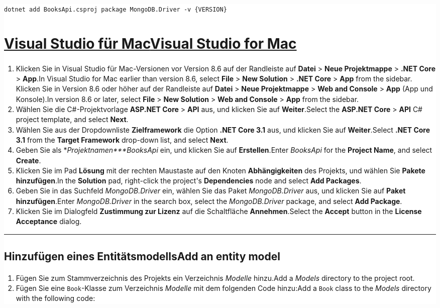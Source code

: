    ```dotnetcli
   dotnet add BooksApi.csproj package MongoDB.Driver -v {VERSION}
   ```

# <a name="visual-studio-for-mac"></a>[<span data-ttu-id="fc3e9-173">Visual Studio für Mac</span><span class="sxs-lookup"><span data-stu-id="fc3e9-173">Visual Studio for Mac</span></span>](#tab/visual-studio-mac)

1. <span data-ttu-id="fc3e9-174">Klicken Sie in Visual Studio für Mac-Versionen vor Version 8.6 auf der Randleiste auf **Datei** > **Neue Projektmappe** >  **.NET Core** > **App**.</span><span class="sxs-lookup"><span data-stu-id="fc3e9-174">In Visual Studio for Mac earlier than version 8.6, select **File** > **New Solution** > **.NET Core** > **App** from the sidebar.</span></span> <span data-ttu-id="fc3e9-175">Klicken Sie in Version 8.6 oder höher auf der Randleiste auf **Datei** > **Neue Projektmappe** > **Web and Console** > **App** (App und Konsole).</span><span class="sxs-lookup"><span data-stu-id="fc3e9-175">In version 8.6 or later, select **File** > **New Solution** > **Web and Console** > **App** from the sidebar.</span></span>
1. <span data-ttu-id="fc3e9-176">Wählen Sie die C#-Projektvorlage **ASP.NET Core** > **API** aus, und klicken Sie auf **Weiter**.</span><span class="sxs-lookup"><span data-stu-id="fc3e9-176">Select the **ASP.NET Core** > **API** C# project template, and select **Next**.</span></span>
1. <span data-ttu-id="fc3e9-177">Wählen Sie aus der Dropdownliste **Zielframework** die Option **.NET Core 3.1** aus, und klicken Sie auf **Weiter**.</span><span class="sxs-lookup"><span data-stu-id="fc3e9-177">Select **.NET Core 3.1** from the **Target Framework** drop-down list, and select **Next**.</span></span>
1. <span data-ttu-id="fc3e9-178">Geben Sie als \**Projektnamen\*\*\*BooksApi* ein, und klicken Sie auf **Erstellen**.</span><span class="sxs-lookup"><span data-stu-id="fc3e9-178">Enter *BooksApi* for the **Project Name**, and select **Create**.</span></span>
1. <span data-ttu-id="fc3e9-179">Klicken Sie im Pad **Lösung** mit der rechten Maustaste auf den Knoten **Abhängigkeiten** des Projekts, und wählen Sie **Pakete hinzufügen**.</span><span class="sxs-lookup"><span data-stu-id="fc3e9-179">In the **Solution** pad, right-click the project's **Dependencies** node and select **Add Packages**.</span></span>
1. <span data-ttu-id="fc3e9-180">Geben Sie in das Suchfeld *MongoDB.Driver* ein, wählen Sie das Paket *MongoDB.Driver* aus, und klicken Sie auf **Paket hinzufügen**.</span><span class="sxs-lookup"><span data-stu-id="fc3e9-180">Enter *MongoDB.Driver* in the search box, select the *MongoDB.Driver* package, and select **Add Package**.</span></span>
1. <span data-ttu-id="fc3e9-181">Klicken Sie im Dialogfeld **Zustimmung zur Lizenz** auf die Schaltfläche **Annehmen**.</span><span class="sxs-lookup"><span data-stu-id="fc3e9-181">Select the **Accept** button in the **License Acceptance** dialog.</span></span>

---

## <a name="add-an-entity-model"></a><span data-ttu-id="fc3e9-182">Hinzufügen eines Entitätsmodells</span><span class="sxs-lookup"><span data-stu-id="fc3e9-182">Add an entity model</span></span>

1. <span data-ttu-id="fc3e9-183">Fügen Sie zum Stammverzeichnis des Projekts ein Verzeichnis *Modelle* hinzu.</span><span class="sxs-lookup"><span data-stu-id="fc3e9-183">Add a *Models* directory to the project root.</span></span>
1. <span data-ttu-id="fc3e9-184">Fügen Sie eine `Book`-Klasse zum Verzeichnis *Modelle* mit dem folgenden Code hinzu:</span><span class="sxs-lookup"><span data-stu-id="fc3e9-184">Add a `Book` class to the *Models* directory with the following code:</span></span>
